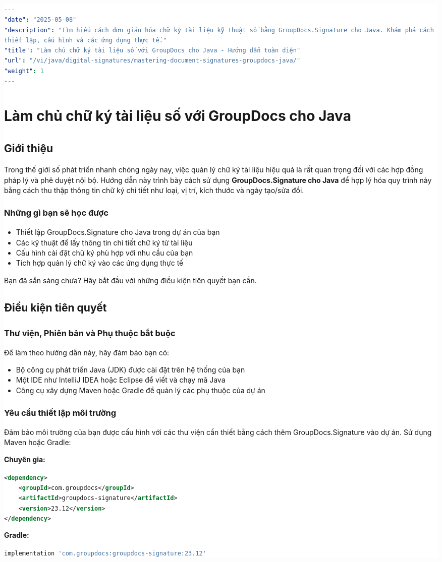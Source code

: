 ```yaml
---
"date": "2025-05-08"
"description": "Tìm hiểu cách đơn giản hóa chữ ký tài liệu kỹ thuật số bằng GroupDocs.Signature cho Java. Khám phá cách thiết lập, cấu hình và các ứng dụng thực tế."
"title": "Làm chủ chữ ký tài liệu số với GroupDocs cho Java - Hướng dẫn toàn diện"
"url": "/vi/java/digital-signatures/mastering-document-signatures-groupdocs-java/"
"weight": 1
---
```


# Làm chủ chữ ký tài liệu số với GroupDocs cho Java

## Giới thiệu

Trong thế giới số phát triển nhanh chóng ngày nay, việc quản lý chữ ký tài liệu hiệu quả là rất quan trọng đối với các hợp đồng pháp lý và phê duyệt nội bộ. Hướng dẫn này trình bày cách sử dụng **GroupDocs.Signature cho Java** để hợp lý hóa quy trình này bằng cách thu thập thông tin chữ ký chi tiết như loại, vị trí, kích thước và ngày tạo/sửa đổi.

### Những gì bạn sẽ học được
- Thiết lập GroupDocs.Signature cho Java trong dự án của bạn
- Các kỹ thuật để lấy thông tin chi tiết chữ ký từ tài liệu
- Cấu hình cài đặt chữ ký phù hợp với nhu cầu của bạn
- Tích hợp quản lý chữ ký vào các ứng dụng thực tế

Bạn đã sẵn sàng chưa? Hãy bắt đầu với những điều kiện tiên quyết bạn cần.

## Điều kiện tiên quyết

### Thư viện, Phiên bản và Phụ thuộc bắt buộc
Để làm theo hướng dẫn này, hãy đảm bảo bạn có:
- Bộ công cụ phát triển Java (JDK) được cài đặt trên hệ thống của bạn
- Một IDE như IntelliJ IDEA hoặc Eclipse để viết và chạy mã Java
- Công cụ xây dựng Maven hoặc Gradle để quản lý các phụ thuộc của dự án

### Yêu cầu thiết lập môi trường
Đảm bảo môi trường của bạn được cấu hình với các thư viện cần thiết bằng cách thêm GroupDocs.Signature vào dự án. Sử dụng Maven hoặc Gradle:

**Chuyên gia:**
```xml
<dependency>
    <groupId>com.groupdocs</groupId>
    <artifactId>groupdocs-signature</artifactId>
    <version>23.12</version>
</dependency>
```

**Gradle:**
```gradle
implementation 'com.groupdocs:groupdocs-signature:23.12'
```
